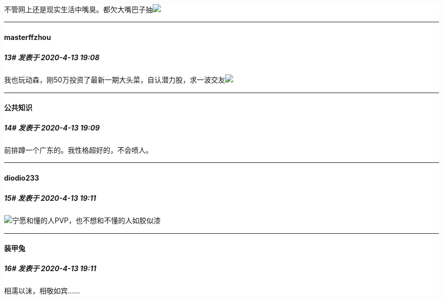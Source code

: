 
不管网上还是现实生活中嘴臭。都欠大嘴巴子抽<img src="https://static.saraba1st.com/image/smiley/face2017/049.png" referrerpolicy="no-referrer">







*****

####  masterffzhou  
##### 13#       发表于 2020-4-13 19:08




我也玩动森，刚50万投资了最新一期大头菜，自认潜力股，求一波交友<img src="https://static.saraba1st.com/image/smiley/face2017/048.png" referrerpolicy="no-referrer">







*****

####  公共知识  
##### 14#       发表于 2020-4-13 19:09




前排蹲一个广东的。我性格超好的，不会喷人。







*****

####  diodio233  
##### 15#       发表于 2020-4-13 19:11



<img src="https://static.saraba1st.com/image/smiley/face2017/067.png" referrerpolicy="no-referrer">宁愿和懂的人PVP，也不想和不懂的人如胶似漆







*****

####  装甲兔  
##### 16#       发表于 2020-4-13 19:11




相濡以沫，相敬如宾……




